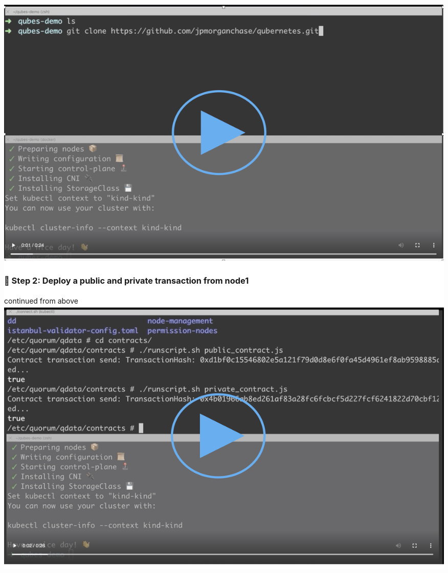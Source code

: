 [![qubes-7nodes-kind](docs/resources/7node-kind-to-pending-play.png)](https://ConsenSys.github.io/qubernetes/resources/7node-kind-to-pending.webm)

### 🎥 Step 2: Deploy a public and private transaction from node1
continued from above
[![qubes-7nodes-run-contract](docs/resources/7node-run-contracts-play.png)](https://ConsenSys.github.io/qubernetes/resources/7node-run-contracts.webm)
